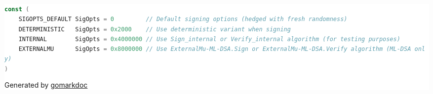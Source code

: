 <a name="SIGOPTS_DEFAULT"></a>

```go
const (
    SIGOPTS_DEFAULT SigOpts = 0         // Default signing options (hedged with fresh randomness)
    DETERMINISTIC   SigOpts = 0x2000    // Use deterministic variant when signing
    INTERNAL        SigOpts = 0x4000000 // Use Sign_internal or Verify_internal algorithm (for testing purposes)
    EXTERNALMU      SigOpts = 0x8000000 // Use ExternalMu-ML-DSA.Sign or ExternalMu-ML-DSA.Verify algorithm (ML-DSA only)
)
```

Generated by [gomarkdoc](<https://github.com/princjef/gomarkdoc>)
